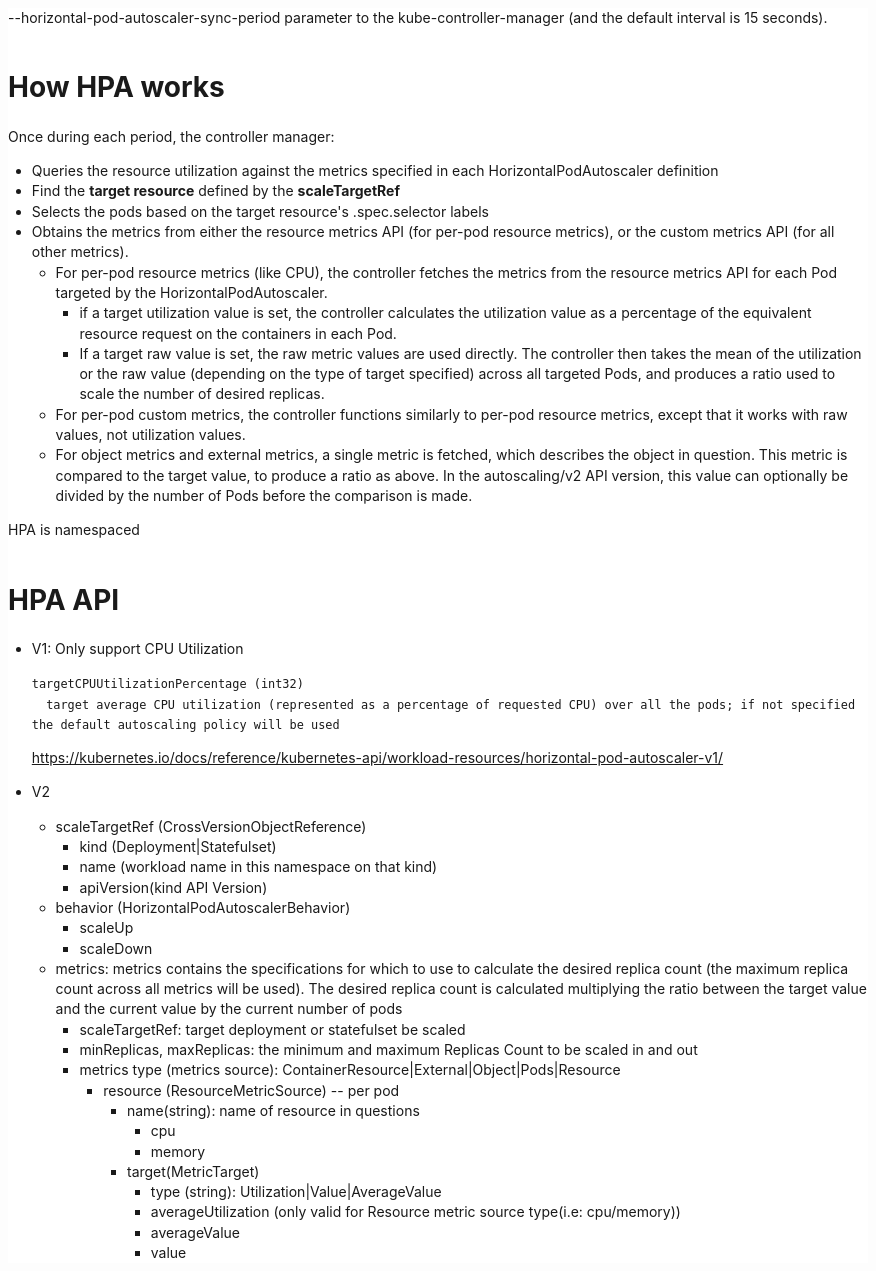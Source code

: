 --horizontal-pod-autoscaler-sync-period parameter to the kube-controller-manager (and the default interval is 15 seconds).

# How HPA works
Once during each period, the controller manager:
* Queries the resource utilization against the metrics specified in each HorizontalPodAutoscaler definition
* Find the **target resource** defined by the **scaleTargetRef**
* Selects the pods based on the target resource's .spec.selector labels
* Obtains the metrics from either the resource metrics API (for per-pod resource metrics), or the custom metrics API (for all other metrics).
  * For per-pod resource metrics (like CPU), the controller fetches the metrics from the resource metrics API for each Pod targeted by the HorizontalPodAutoscaler. 
    * if a target utilization value is set, the controller calculates the utilization value as a percentage of the equivalent resource request on the containers in each Pod. 
    * If a target raw value is set, the raw metric values are used directly. 
  The controller then takes the mean of the utilization or the raw value (depending on the type of target specified) across all targeted Pods, and produces a ratio used to scale the number of desired replicas.
  * For per-pod custom metrics, the controller functions similarly to per-pod resource metrics, except that it works with raw values, not utilization values.
  * For object metrics and external metrics, a single metric is fetched, which describes the object in question. This metric is compared to the target value, to produce a ratio as above. In the autoscaling/v2 API version, this value can optionally be divided by the number of Pods before the comparison is made.

HPA is namespaced

# HPA API

* V1: Only support CPU Utilization
  ```
  targetCPUUtilizationPercentage (int32)
    target average CPU utilization (represented as a percentage of requested CPU) over all the pods; if not specified the default autoscaling policy will be used
  ```
  https://kubernetes.io/docs/reference/kubernetes-api/workload-resources/horizontal-pod-autoscaler-v1/

* V2
  * scaleTargetRef (CrossVersionObjectReference)
    * kind (Deployment|Statefulset)
    * name (workload name in this namespace on that kind)
    * apiVersion(kind API Version)
  * behavior (HorizontalPodAutoscalerBehavior)
    * scaleUp
    * scaleDown
  * metrics: metrics contains the specifications for which to use to calculate the desired replica count (the maximum replica count across all metrics will be used). The desired replica count is calculated multiplying the ratio between the target value and the current value by the current number of pods
    * scaleTargetRef: target deployment or statefulset be scaled
    * minReplicas, maxReplicas: the minimum and maximum Replicas Count to be scaled in and out
    * metrics type (metrics source): ContainerResource|External|Object|Pods|Resource
      * resource (ResourceMetricSource) -- per pod
        * name(string): name of resource in questions
          * cpu
          * memory
        * target(MetricTarget)
          * type (string): Utilization|Value|AverageValue
          * averageUtilization (only valid for Resource metric source type(i.e: cpu/memory))
          * averageValue
          * value